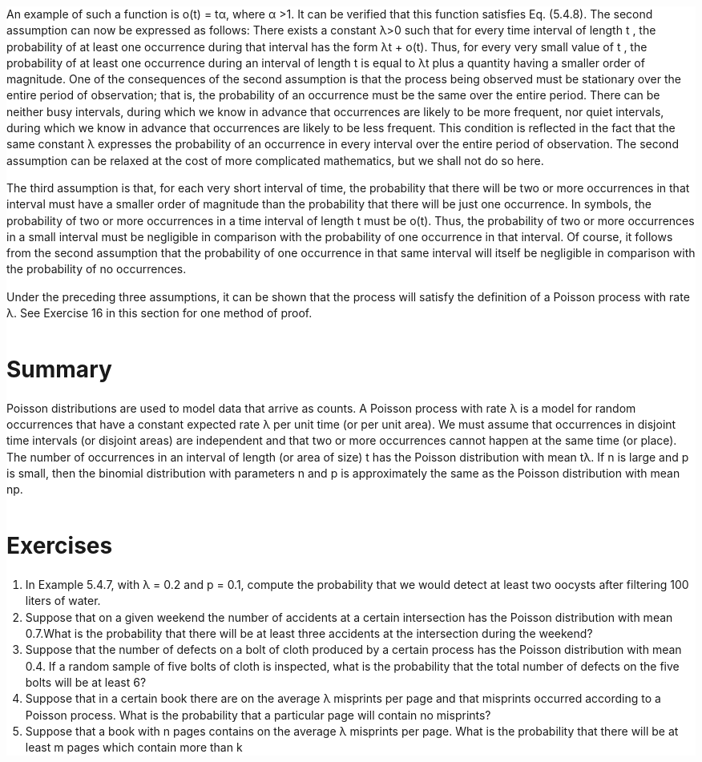 An example of
such a function is o(t) = tα, where α >1. It can be verified that this function satisfies
Eq. (5.4.8). The second assumption can now be expressed as follows: There exists a
constant λ>0 such that for every time interval of length t , the probability of at least
one occurrence during that interval has the form λt + o(t). Thus, for every very small
value of t , the probability of at least one occurrence during an interval of length t is
equal to λt plus a quantity having a smaller order of magnitude.
One of the consequences of the second assumption is that the process being observed
must be stationary over the entire period of observation; that is, the probability
of an occurrence must be the same over the entire period. There can be neither busy
intervals, during which we know in advance that occurrences are likely to be more
frequent, nor quiet intervals, during which we know in advance that occurrences are
likely to be less frequent. This condition is reflected in the fact that the same constant
λ expresses the probability of an occurrence in every interval over the entire
period of observation. The second assumption can be relaxed at the cost of more
complicated mathematics, but we shall not do so here.

The third assumption is that, for each very short interval of time, the probability
that there will be two or more occurrences in that interval must have a smaller order
of magnitude than the probability that there will be just one occurrence. In symbols,
the probability of two or more occurrences in a time interval of length t must be
o(t). Thus, the probability of two or more occurrences in a small interval must be
negligible in comparison with the probability of one occurrence in that interval. Of
course, it follows from the second assumption that the probability of one occurrence
in that same interval will itself be negligible in comparison with the probability of no
occurrences.

Under the preceding three assumptions, it can be shown that the process will
satisfy the definition of a Poisson process with rate λ. See Exercise 16 in this section
for one method of proof.

# Summary

Poisson distributions are used to model data that arrive as counts. A Poisson process
with rate λ is a model for random occurrences that have a constant expected rate λ
per unit time (or per unit area). We must assume that occurrences in disjoint time
intervals (or disjoint areas) are independent and that two or more occurrences cannot
happen at the same time (or place). The number of occurrences in an interval of
length (or area of size) t has the Poisson distribution with mean tλ. If n is large and
p is small, then the binomial distribution with parameters n and p is approximately
the same as the Poisson distribution with mean np.

# Exercises

1. In Example 5.4.7, with λ = 0.2 and p = 0.1, compute
the probability that we would detect at least two oocysts
after filtering 100 liters of water.
2. Suppose that on a given weekend the number of accidents
at a certain intersection has the Poisson distribution
with mean 0.7.What is the probability that there will be at
least three accidents at the intersection during the weekend?
3. Suppose that the number of defects on a bolt of cloth
produced by a certain process has the Poisson distribution
with mean 0.4. If a random sample of five bolts of cloth is
inspected, what is the probability that the total number of
defects on the five bolts will be at least 6?
4. Suppose that in a certain book there are on the average
λ misprints per page and that misprints occurred according
to a Poisson process. What is the probability that a
particular page will contain no misprints?
5. Suppose that a book with n pages contains on the average
λ misprints per page. What is the probability that
there will be at least m pages which contain more than k